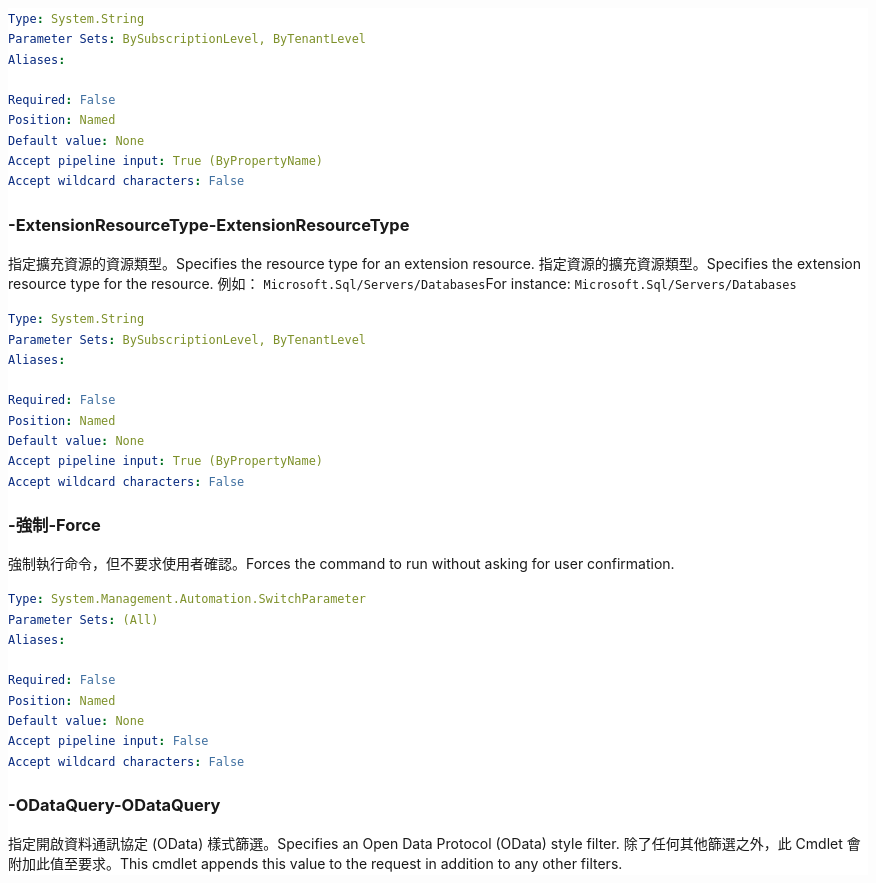 ```yaml
Type: System.String
Parameter Sets: BySubscriptionLevel, ByTenantLevel
Aliases:

Required: False
Position: Named
Default value: None
Accept pipeline input: True (ByPropertyName)
Accept wildcard characters: False
```

### <span data-ttu-id="b3d3c-127">-ExtensionResourceType</span><span class="sxs-lookup"><span data-stu-id="b3d3c-127">-ExtensionResourceType</span></span>
<span data-ttu-id="b3d3c-128">指定擴充資源的資源類型。</span><span class="sxs-lookup"><span data-stu-id="b3d3c-128">Specifies the resource type for an extension resource.</span></span>
<span data-ttu-id="b3d3c-129">指定資源的擴充資源類型。</span><span class="sxs-lookup"><span data-stu-id="b3d3c-129">Specifies the extension resource type for the resource.</span></span>
<span data-ttu-id="b3d3c-130">例如： `Microsoft.Sql/Servers/Databases`</span><span class="sxs-lookup"><span data-stu-id="b3d3c-130">For instance: `Microsoft.Sql/Servers/Databases`</span></span>

```yaml
Type: System.String
Parameter Sets: BySubscriptionLevel, ByTenantLevel
Aliases:

Required: False
Position: Named
Default value: None
Accept pipeline input: True (ByPropertyName)
Accept wildcard characters: False
```

### <span data-ttu-id="b3d3c-131">-強制</span><span class="sxs-lookup"><span data-stu-id="b3d3c-131">-Force</span></span>
<span data-ttu-id="b3d3c-132">強制執行命令，但不要求使用者確認。</span><span class="sxs-lookup"><span data-stu-id="b3d3c-132">Forces the command to run without asking for user confirmation.</span></span>

```yaml
Type: System.Management.Automation.SwitchParameter
Parameter Sets: (All)
Aliases:

Required: False
Position: Named
Default value: None
Accept pipeline input: False
Accept wildcard characters: False
```

### <span data-ttu-id="b3d3c-133">-ODataQuery</span><span class="sxs-lookup"><span data-stu-id="b3d3c-133">-ODataQuery</span></span>
<span data-ttu-id="b3d3c-134">指定開啟資料通訊協定 (OData) 樣式篩選。</span><span class="sxs-lookup"><span data-stu-id="b3d3c-134">Specifies an Open Data Protocol (OData) style filter.</span></span>
<span data-ttu-id="b3d3c-135">除了任何其他篩選之外，此 Cmdlet 會附加此值至要求。</span><span class="sxs-lookup"><span data-stu-id="b3d3c-135">This cmdlet appends this value to the request in addition to any other filters.</span></span>
